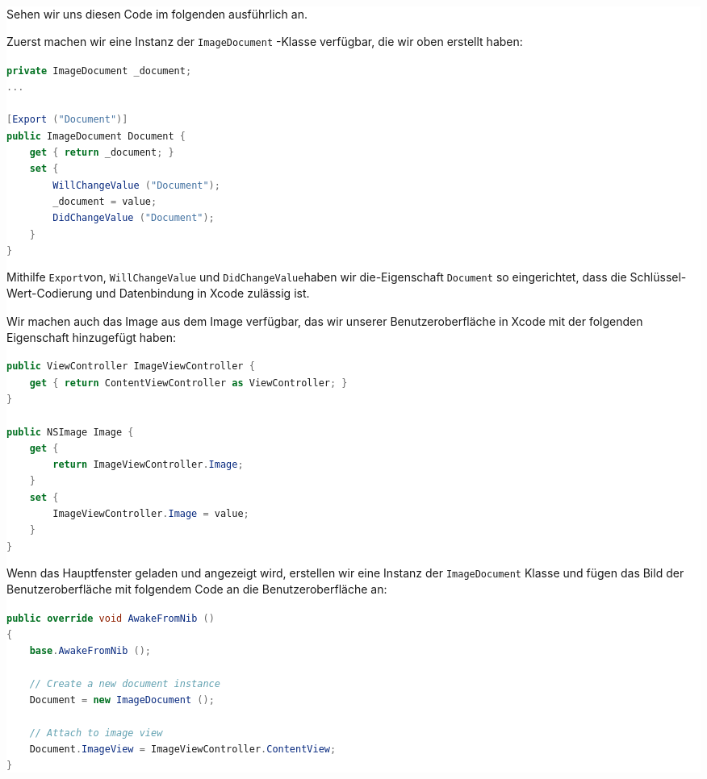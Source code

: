 Sehen wir uns diesen Code im folgenden ausführlich an.

Zuerst machen wir eine Instanz der `ImageDocument` -Klasse verfügbar, die wir oben erstellt haben:

```csharp
private ImageDocument _document;
...

[Export ("Document")]
public ImageDocument Document {
    get { return _document; }
    set {
        WillChangeValue ("Document");
        _document = value;
        DidChangeValue ("Document");
    }
}
```

Mithilfe `Export`von, `WillChangeValue` und `DidChangeValue`haben wir die-Eigenschaft `Document` so eingerichtet, dass die Schlüssel-Wert-Codierung und Datenbindung in Xcode zulässig ist.

Wir machen auch das Image aus dem Image verfügbar, das wir unserer Benutzeroberfläche in Xcode mit der folgenden Eigenschaft hinzugefügt haben:

```csharp
public ViewController ImageViewController {
    get { return ContentViewController as ViewController; }
}

public NSImage Image {
    get {
        return ImageViewController.Image;
    }
    set {
        ImageViewController.Image = value;
    }
}
```

Wenn das Hauptfenster geladen und angezeigt wird, erstellen wir eine Instanz der `ImageDocument` Klasse und fügen das Bild der Benutzeroberfläche mit folgendem Code an die Benutzeroberfläche an:

```csharp
public override void AwakeFromNib ()
{
    base.AwakeFromNib ();

    // Create a new document instance
    Document = new ImageDocument ();

    // Attach to image view
    Document.ImageView = ImageViewController.ContentView;
}
```
